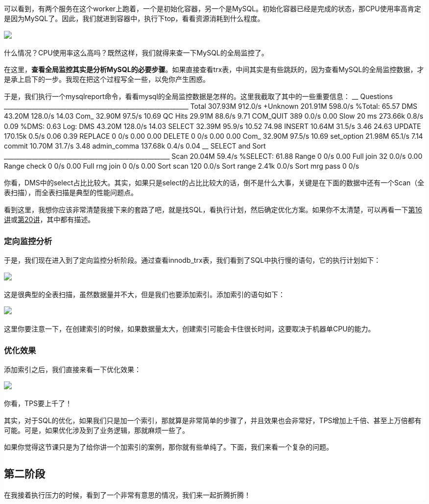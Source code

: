 可以看到，有两个服务在这个worker上跑着，一个是初始化容器，另一个是MySQL。初始化容器已经是完成的状态，那CPU使用率高肯定是因为MySQL了。因此，我们就进到容器中，执行下top，看看资源消耗到什么程度。

![](https://learn.lianglianglee.com/%e4%b8%93%e6%a0%8f/%e9%ab%98%e6%a5%bc%e7%9a%84%e6%80%a7%e8%83%bd%e5%b7%a5%e7%a8%8b%e5%ae%9e%e6%88%98%e8%af%be/assets/c990387d9fcb4056869c44fc3caafa59.jpg)

什么情况？CPU使用率这么高吗？既然这样，我们就得来查一下MySQL的全局监控了。

在这里，**查看全局监控其实是分析MySQL的必要步骤**。如果直接查看trx表，中间其实是有些跳跃的，因为查看MySQL的全局监控数据，才是承上启下的一步。我现在把这个过程写全一些，以免你产生困惑。

于是，我们执行一个mysqlreport命令，看看mysql的全局监控数据是怎样的。这里我截取了其中的一些重要信息：
__ Questions ___________________________________________________________ Total 307.93M 912.0/s +Unknown 201.91M 598.0/s %Total: 65.57 DMS 43.20M 128.0/s 14.03 Com_ 32.90M 97.5/s 10.69 QC Hits 29.91M 88.6/s 9.71 COM_QUIT 389 0.0/s 0.00 Slow 20 ms 273.66k 0.8/s 0.09 %DMS: 0.63 Log: DMS 43.20M 128.0/s 14.03 SELECT 32.39M 95.9/s 10.52 74.98 INSERT 10.64M 31.5/s 3.46 24.63 UPDATE 170.15k 0.5/s 0.06 0.39 REPLACE 0 0/s 0.00 0.00 DELETE 0 0/s 0.00 0.00 Com_ 32.90M 97.5/s 10.69 set_option 21.98M 65.1/s 7.14 commit 10.70M 31.7/s 3.48 admin_comma 137.68k 0.4/s 0.04 __ SELECT and Sort _____________________________________________________ Scan 20.04M 59.4/s %SELECT: 61.88 Range 0 0/s 0.00 Full join 32 0.0/s 0.00 Range check 0 0/s 0.00 Full rng join 0 0/s 0.00 Sort scan 120 0.0/s Sort range 2.41k 0.0/s Sort mrg pass 0 0/s

你看，DMS中的select占比比较大。其实，如果只是select的占比比较大的话，倒不是什么大事，关键是在下面的数据中还有一个Scan（全表扫描），而全表扫描是典型的性能问题点。

看到这里，我想你应该非常清楚我接下来的套路了吧，就是找SQL，看执行计划，然后确定优化方案。如果你不太清楚，可以再看一下[第](https://time.geekbang.org/column/article/367285)[16](https://time.geekbang.org/column/article/367285)[讲](https://time.geekbang.org/column/article/367285)或[第](https://time.geekbang.org/column/article/370723)[20](https://time.geekbang.org/column/article/370723)[讲](https://time.geekbang.org/column/article/370723)，其中都有描述。

### 定向监控分析

于是，我们现在进入到了定向监控分析阶段。通过查看innodb_trx表，我们看到了SQL中执行慢的语句，它的执行计划如下：

![](https://learn.lianglianglee.com/%e4%b8%93%e6%a0%8f/%e9%ab%98%e6%a5%bc%e7%9a%84%e6%80%a7%e8%83%bd%e5%b7%a5%e7%a8%8b%e5%ae%9e%e6%88%98%e8%af%be/assets/d01d49503f27478ea9806497f44588db.jpg)

这是很典型的全表扫描，虽然数据量并不大，但是我们也要添加索引。添加索引的语句如下：

![](https://learn.lianglianglee.com/%e4%b8%93%e6%a0%8f/%e9%ab%98%e6%a5%bc%e7%9a%84%e6%80%a7%e8%83%bd%e5%b7%a5%e7%a8%8b%e5%ae%9e%e6%88%98%e8%af%be/assets/8fb580b7df414dd7b3bad763e21017b4.jpg)

这里你要注意一下，在创建索引的时候，如果数据量太大，创建索引可能会卡住很长时间，这要取决于机器单CPU的能力。

### 优化效果

添加索引之后，我们直接来看一下优化效果：

![](https://learn.lianglianglee.com/%e4%b8%93%e6%a0%8f/%e9%ab%98%e6%a5%bc%e7%9a%84%e6%80%a7%e8%83%bd%e5%b7%a5%e7%a8%8b%e5%ae%9e%e6%88%98%e8%af%be/assets/206775685a654ba9827378e0eb193914.jpg)

你看，TPS要上千了！

其实，对于SQL的优化，如果我们只是加一个索引，那就算是非常简单的步骤了，并且效果也会非常好，TPS增加上千倍、甚至上万倍都有可能。可是，如果优化涉及到了业务逻辑，那就麻烦一些了。

如果你觉得这节课只是为了给你讲一个加索引的案例，那你就有些单纯了。下面，我们来看一个复杂的问题。

## 第二阶段

在我接着执行压力的时候，看到了一个非常有意思的情况，我们来一起折腾折腾！
